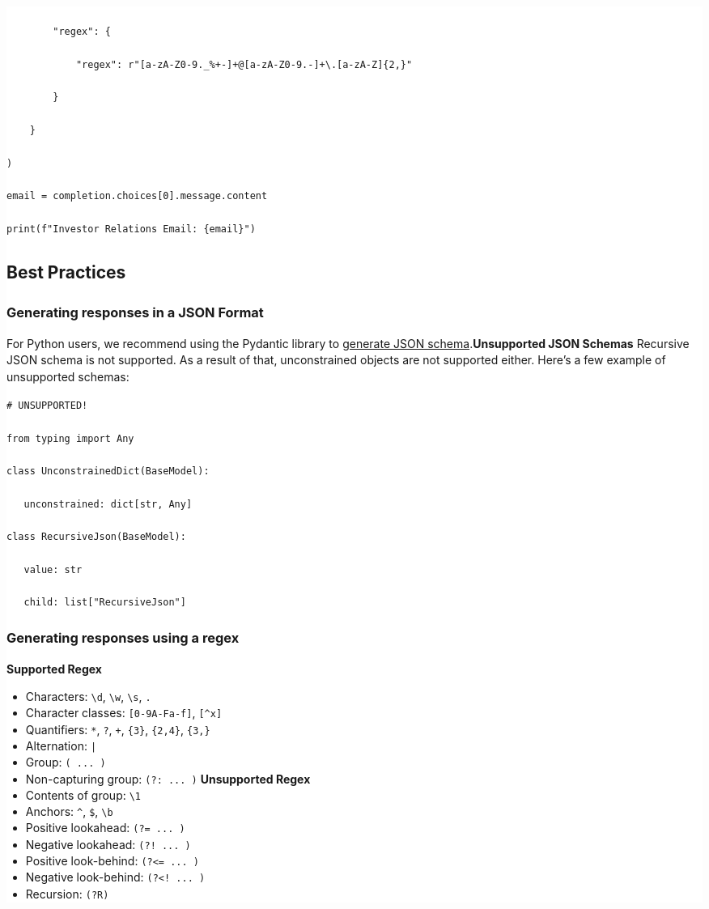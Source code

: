 ```

        "regex": {

            "regex": r"[a-zA-Z0-9._%+-]+@[a-zA-Z0-9.-]+\.[a-zA-Z]{2,}"

        }

    }

)

email = completion.choices[0].message.content

print(f"Investor Relations Email: {email}")
```

## Best Practices

### Generating responses in a JSON Format

For Python users, we recommend using the Pydantic library to [generate JSON schema](https://docs.pydantic.dev/latest/api/base_model/#pydantic.BaseModel.model_json_schema).**Unsupported JSON Schemas** Recursive JSON schema is not supported. As a result of that, unconstrained objects are not supported either. Here’s a few example of unsupported schemas:

```
# UNSUPPORTED!

from typing import Any

class UnconstrainedDict(BaseModel):

   unconstrained: dict[str, Any]

class RecursiveJson(BaseModel):

   value: str

   child: list["RecursiveJson"]
```

### Generating responses using a regex

**Supported Regex**
- Characters: `\d`, `\w`, `\s`, `.`
- Character classes: `[0-9A-Fa-f]`, `[^x]`
- Quantifiers: `*`, `?`, `+`, `{3}`, `{2,4}`, `{3,}`
- Alternation: `|`
- Group: `( ... )`
- Non-capturing group: `(?: ... )`
**Unsupported Regex**
- Contents of group: `\1`
- Anchors: `^`, `$`, `\b`
- Positive lookahead: `(?= ... )`
- Negative lookahead: `(?! ... )`
- Positive look-behind: `(?<= ... )`
- Negative look-behind: `(?<! ... )`
- Recursion: `(?R)`
